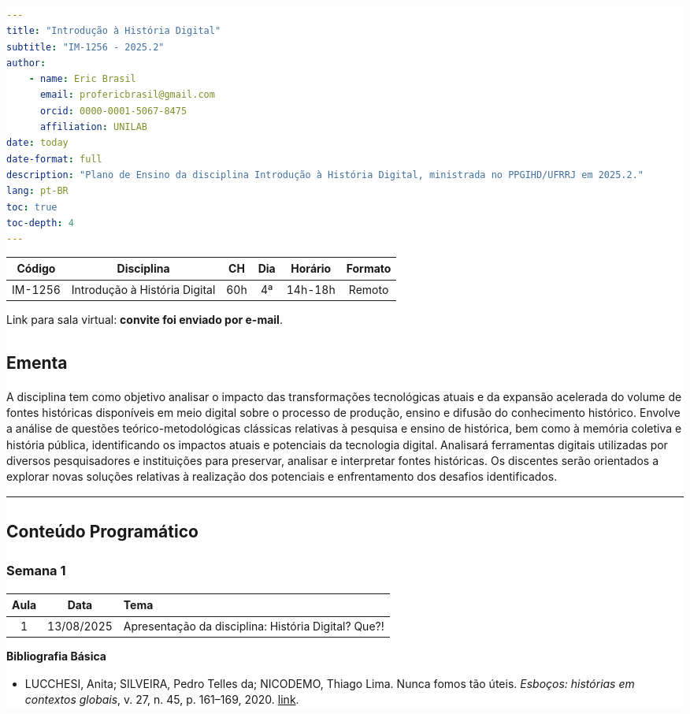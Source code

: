 ```yaml
---
title: "Introdução à História Digital"
subtitle: "IM-1256 - 2025.2"
author:
    - name: Eric Brasil
      email: profericbrasil@gmail.com
      orcid: 0000-0001-5067-8475
      affiliation: UNILAB
date: today
date-format: full
description: "Plano de Ensino da disciplina Introdução à História Digital, ministrada no PPGIHD/UFRRJ em 2025.2."
lang: pt-BR
toc: true
toc-depth: 4
---
```


| Código   | Disciplina                       | CH  | Dia | Horário | Formato |
|:--------:|:--------------------------------:|:---:|:---:|:-------:|:-------:|
| IM-1256  | Introdução à História Digital    | 60h | 4ª  | 14h-18h | Remoto |

Link para sala virtual: **convite foi enviado por e-mail**.

## Ementa

A disciplina tem como objetivo analisar o impacto das transformações tecnológicas atuais e da expansão acelerada do volume de fontes históricas disponíveis em meio digital sobre o processo de produção, ensino e difusão do conhecimento histórico. Envolve a análise de questões teórico-metodológicas clássicas relativas à pesquisa e ensino de histórica, bem como à memória coletiva e história pública, identificando os impactos atuais e potenciais da tecnologia digital. Analisará ferramentas digitais utilizadas por diversos pesquisadores e instituições para preservar, analisar e interpretar fontes históricas. Os discentes serão orientados a explorar novas soluções relativas à realização dos potenciais e enfrentamento dos desafios identificados.

---

## Conteúdo Programático

### Semana 1
| Aula | Data       | Tema |
|:----:|:----------:|:-------------------------------------------------------------|
| 1    | 13/08/2025 | Apresentação da disciplina: História Digital? Que?! |

**Bibliografia Básica**

- LUCCHESI, Anita; SILVEIRA, Pedro Telles da; NICODEMO, Thiago Lima. Nunca fomos tão úteis. *Esboços: histórias em contextos globais*, v. 27, n. 45, p. 161–169, 2020. [link](https://periodicos.ufsc.br/index.php/esbocos/article/view/2175-7976.2020.e73831/43653).
